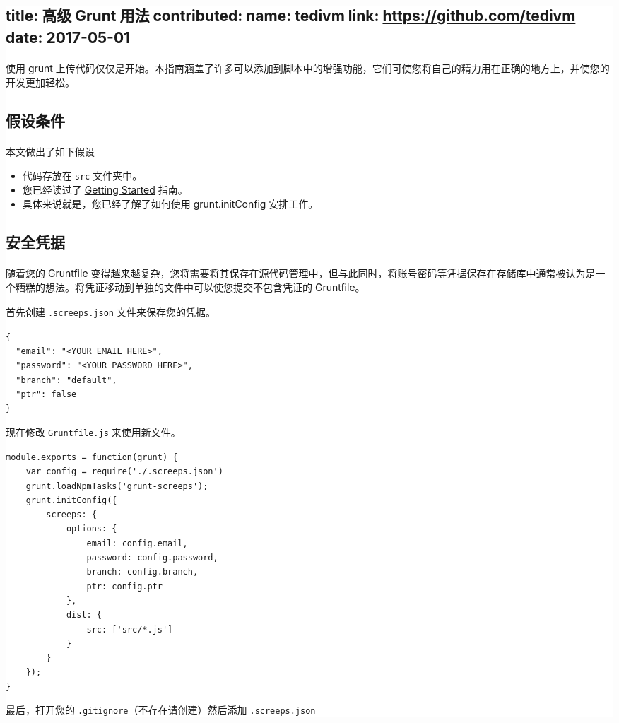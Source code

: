 title: 高级 Grunt 用法
contributed: 
    name: tedivm
    link: https://github.com/tedivm
    date: 2017-05-01
---

使用 grunt 上传代码仅仅是开始。本指南涵盖了许多可以添加到脚本中的增强功能，它们可使您将自己的精力用在正确的地方上，并使您的开发更加轻松。


## 假设条件

本文做出了如下假设

* 代码存放在 `src` 文件夹中。
* 您已经读过了 [Getting Started](http://gruntjs.com/getting-started) 指南。
* 具体来说就是，您已经了解了如何使用 grunt.initConfig 安排工作。


## 安全凭据

随着您的 Gruntfile 变得越来越复杂，您将需要将其保存在源代码管理中，但与此同时，将账号密码等凭据保存在存储库中通常被认为是一个糟糕的想法。将凭证移动到单独的文件中可以使您提交不包含凭证的 Gruntfile。


首先创建 `.screeps.json` 文件来保存您的凭据。

    {
      "email": "<YOUR EMAIL HERE>",
      "password": "<YOUR PASSWORD HERE>",
      "branch": "default",
      "ptr": false
    }

现在修改 `Gruntfile.js` 来使用新文件。

    module.exports = function(grunt) {
        var config = require('./.screeps.json')
        grunt.loadNpmTasks('grunt-screeps');
        grunt.initConfig({
            screeps: {
                options: {
                    email: config.email,
                    password: config.password,
                    branch: config.branch,
                    ptr: config.ptr
                },
                dist: {
                    src: ['src/*.js']
                }
            }
        });
    }

最后，打开您的 `.gitignore`（不存在请创建）然后添加 `.screeps.json`
